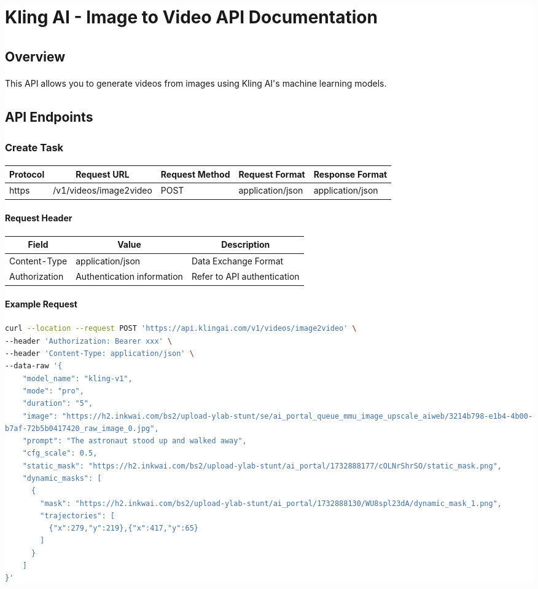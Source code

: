 # Kling AI - Image to Video API Documentation

## Overview

This API allows you to generate videos from images using Kling AI's machine learning models.

## API Endpoints

### Create Task

| Protocol | Request URL | Request Method | Request Format | Response Format |
|----------|-------------|----------------|----------------|-----------------|
| https | /v1/videos/image2video | POST | application/json | application/json |

#### Request Header

| Field | Value | Description |
|-------|-------|-------------|
| Content-Type | application/json | Data Exchange Format |
| Authorization | Authentication information | Refer to API authentication |

#### Example Request

```bash
curl --location --request POST 'https://api.klingai.com/v1/videos/image2video' \
--header 'Authorization: Bearer xxx' \
--header 'Content-Type: application/json' \
--data-raw '{
    "model_name": "kling-v1",
    "mode": "pro",
    "duration": "5",
    "image": "https://h2.inkwai.com/bs2/upload-ylab-stunt/se/ai_portal_queue_mmu_image_upscale_aiweb/3214b798-e1b4-4b00-b7af-72b5b0417420_raw_image_0.jpg",
    "prompt": "The astronaut stood up and walked away",
    "cfg_scale": 0.5,
    "static_mask": "https://h2.inkwai.com/bs2/upload-ylab-stunt/ai_portal/1732888177/cOLNrShrSO/static_mask.png",
    "dynamic_masks": [
      {
        "mask": "https://h2.inkwai.com/bs2/upload-ylab-stunt/ai_portal/1732888130/WU8spl23dA/dynamic_mask_1.png",
        "trajectories": [
          {"x":279,"y":219},{"x":417,"y":65}
        ]
      }
    ]
}'
```
